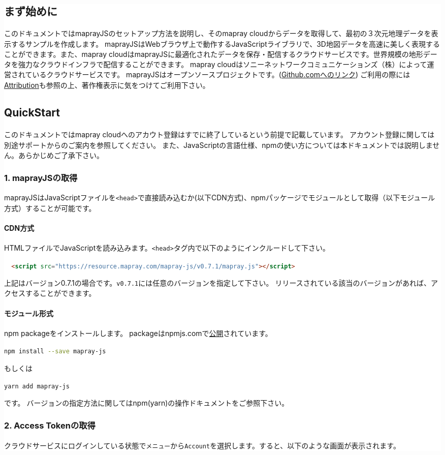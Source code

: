 ## まず始めに
このドキュメントではmaprayJSのセットアップ方法を説明し、そのmapray cloudからデータを取得して、最初の３次元地理データを表示するサンプルを作成します。
maprayJSはWebブラウザ上で動作するJavaScriptライブラリで、3D地図データを高速に美しく表現することができます。また、mapray cloudはmaprayJSに最適化されたデータを保存・配信するクラウドサービスです。世界規模の地形データを強力なクラウドインフラで配信することができます。
mapray cloudはソニーネットワークコミュニケーションズ（株）によって運営されているクラウドサービスです。
maprayJSはオープンソースプロジェクトです。([Github.comへのリンク](https://github.com/sony/mapray-js))
ご利用の際には[Attribution](./Attribution.md)も参照の上、著作権表示に気をつけてご利用下さい。

## QuickStart
このドキュメントではmapray cloudへのアカウト登録はすでに終了しているという前提で記載しています。
アカウント登録に関しては別途サポートからのご案内を参照してください。
また、JavaScriptの言語仕様、npmの使い方については本ドキュメントでは説明しません。あらかじめご了承下さい。

### 1. maprayJSの取得
maprayJSはJavaScriptファイルを`<head>`で直接読み込むか(以下CDN方式)、npmパッケージでモジュールとして取得（以下モジュール方式）することが可能です。

#### CDN方式
HTMLファイルでJavaScriptを読み込みます。`<head>`タグ内で以下のようにインクルードして下さい。
```html
  <script src="https://resource.mapray.com/mapray-js/v0.7.1/mapray.js"></script>
```
上記はバージョン0.7.1の場合です。`v0.7.1`には任意のバージョンを指定して下さい。
リリースされている該当のバージョンがあれば、アクセスすることができます。

#### モジュール形式
npm packageをインストールします。
packageはnpmjs.comで[公開](https://www.npmjs.com/package/mapray-js)されています。

```bash
npm install --save mapray-js
```

もしくは

```bash
yarn add mapray-js
```
です。
バージョンの指定方法に関してはnpm(yarn)の操作ドキュメントをご参照下さい。


### 2. Access Tokenの取得
クラウドサービスにログインしている状態で`メニュー`から`Account`を選択します。すると、以下のような画面が表示されます。


<div align="center">
  <div>